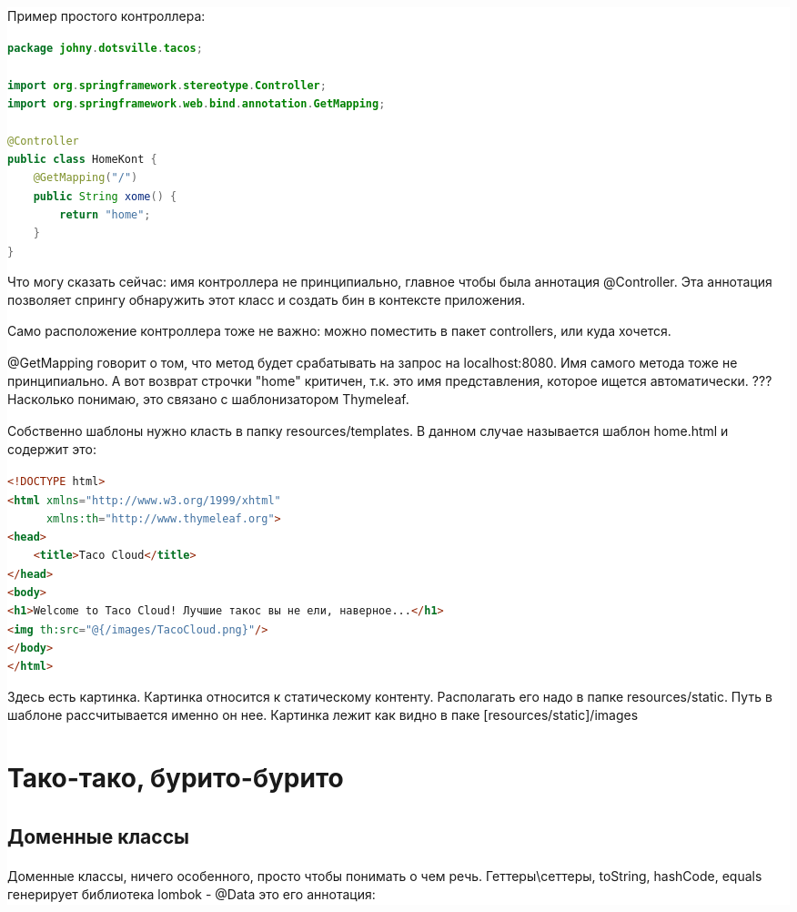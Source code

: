 Пример простого контроллера:

```java
package johny.dotsville.tacos;

import org.springframework.stereotype.Controller;
import org.springframework.web.bind.annotation.GetMapping;

@Controller
public class HomeKont {
    @GetMapping("/")
    public String xome() {
        return "home";
    }
}
```

Что могу сказать сейчас: имя контроллера не принципиально, главное чтобы была аннотация @Controller. Эта аннотация позволяет спрингу обнаружить этот класс и создать бин в контексте приложения.

Само расположение контроллера тоже не важно: можно поместить в пакет controllers, или куда хочется.

@GetMapping говорит о том, что метод будет срабатывать на запрос на localhost:8080. Имя самого метода тоже не принципиально. А вот возврат строчки "home" критичен, т.к. это имя представления, которое ищется автоматически. ??? Насколько понимаю, это связано с шаблонизатором Thymeleaf.

Собственно шаблоны нужно класть в папку resources/templates. В данном случае называется шаблон home.html и содержит это:

```html
<!DOCTYPE html>
<html xmlns="http://www.w3.org/1999/xhtml"
      xmlns:th="http://www.thymeleaf.org">
<head>
    <title>Taco Cloud</title>
</head>
<body>
<h1>Welcome to Taco Cloud! Лучшие такос вы не ели, наверное...</h1>
<img th:src="@{/images/TacoCloud.png}"/>
</body>
</html>
```

Здесь есть картинка. Картинка относится к статическому контенту. Располагать его надо в папке resources/static. Путь в шаблоне рассчитывается именно он нее. Картинка лежит как видно в паке [resources/static]/images

# Тако-тако, бурито-бурито

## Доменные классы

Доменные классы, ничего особенного, просто чтобы понимать о чем речь. Геттеры\сеттеры, toString, hashCode, equals генерирует библиотека lombok - @Data это его аннотация:
